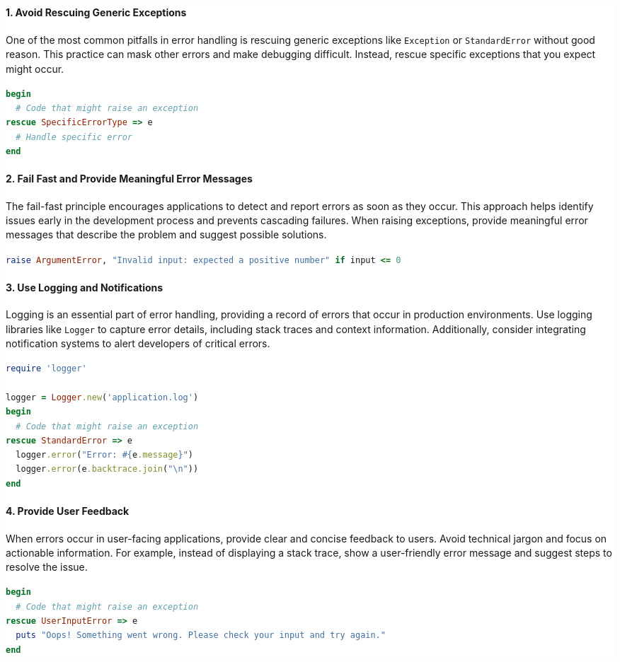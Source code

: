 #### 1. Avoid Rescuing Generic Exceptions

One of the most common pitfalls in error handling is rescuing generic exceptions like `Exception` or `StandardError` without good reason. This practice can mask other errors and make debugging difficult. Instead, rescue specific exceptions that you expect might occur.

```ruby
begin
  # Code that might raise an exception
rescue SpecificErrorType => e
  # Handle specific error
end
```

#### 2. Fail Fast and Provide Meaningful Error Messages

The fail-fast principle encourages applications to detect and report errors as soon as they occur. This approach helps identify issues early in the development process and prevents cascading failures. When raising exceptions, provide meaningful error messages that describe the problem and suggest possible solutions.

```ruby
raise ArgumentError, "Invalid input: expected a positive number" if input <= 0
```

#### 3. Use Logging and Notifications

Logging is an essential part of error handling, providing a record of errors that occur in production environments. Use logging libraries like `Logger` to capture error details, including stack traces and context information. Additionally, consider integrating notification systems to alert developers of critical errors.

```ruby
require 'logger'

logger = Logger.new('application.log')
begin
  # Code that might raise an exception
rescue StandardError => e
  logger.error("Error: #{e.message}")
  logger.error(e.backtrace.join("\n"))
end
```

#### 4. Provide User Feedback

When errors occur in user-facing applications, provide clear and concise feedback to users. Avoid technical jargon and focus on actionable information. For example, instead of displaying a stack trace, show a user-friendly error message and suggest steps to resolve the issue.

```ruby
begin
  # Code that might raise an exception
rescue UserInputError => e
  puts "Oops! Something went wrong. Please check your input and try again."
end
```

